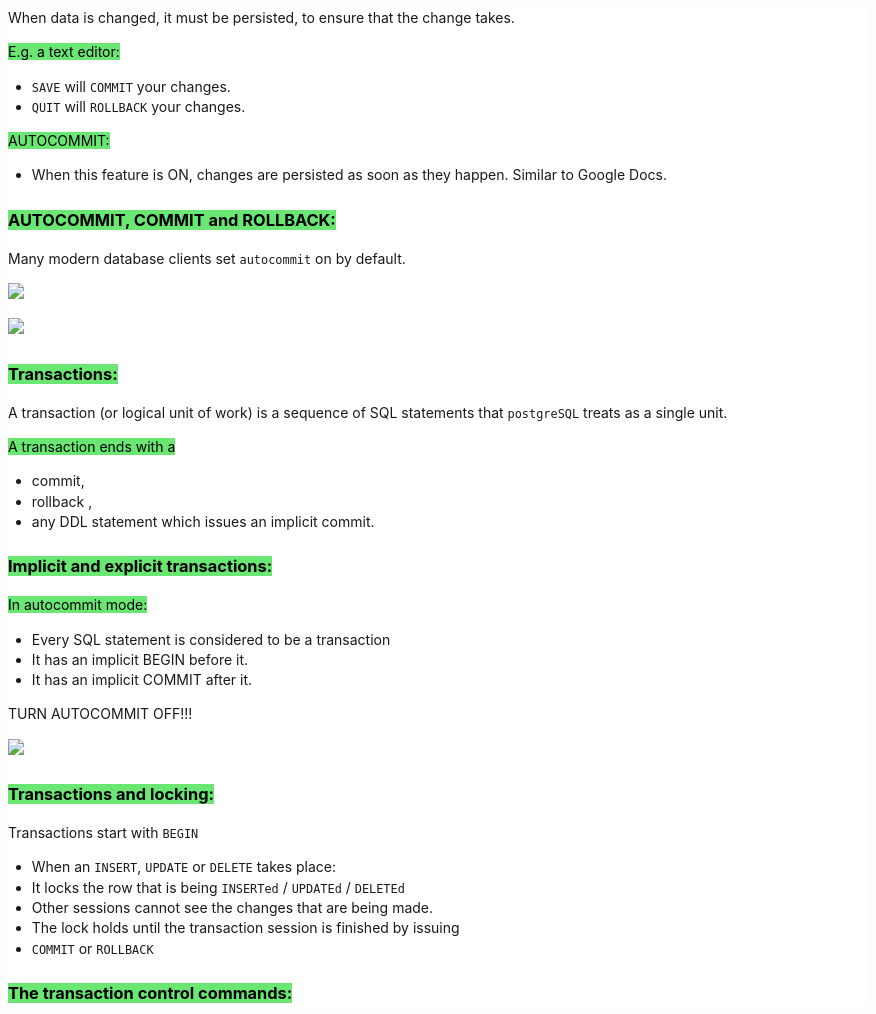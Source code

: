 When data is changed, it must be persisted, to ensure that the change takes.  

<mark style="background: #69E772;">E.g. a text editor:</mark>  
- ``SAVE`` will ``COMMIT`` your changes.  
- ``QUIT`` will ``ROLLBACK`` your changes.  

<mark style="background: #69E772;">AUTOCOMMIT:</mark>  
- When this feature is ON, changes are persisted as soon as they happen. Similar to Google Docs.

### <mark style="background: #69E772;">AUTOCOMMIT, COMMIT and ROLLBACK:</mark>

Many modern database clients set ``autocommit`` on by default.

![](https://i.imgur.com/9rpddOY.png)

![](https://i.imgur.com/CEktyAp.png)

### <mark style="background: #69E772;">Transactions:</mark>

A transaction (or logical unit of work) is a sequence of SQL statements that ``postgreSQL`` treats as a single unit.  

<mark style="background: #69E772;">A transaction ends with a</mark>  
- commit,  
- rollback ,  
- any DDL statement which issues an implicit commit.

### <mark style="background: #69E772;">Implicit and explicit transactions:</mark>

<mark style="background: #69E772;">In autocommit mode:</mark>  
- Every SQL statement is considered to be a transaction  
- It has an implicit BEGIN before it.  
- It has an implicit COMMIT after it.  

TURN AUTOCOMMIT OFF!!!

![](https://i.imgur.com/3dDi43M.png)

### <mark style="background: #69E772;">Transactions and locking:</mark>

Transactions start with ``BEGIN``  
- When an ``INSERT``, ``UPDATE`` or ``DELETE`` takes place:  
- It locks the row that is being ``INSERTed`` / ``UPDATEd`` / ``DELETEd``  
- Other sessions cannot see the changes that are being made.  
- The lock holds until the transaction session is finished by issuing  
- ``COMMIT`` or ``ROLLBACK``

### <mark style="background: #69E772;">The transaction control commands:</mark>
